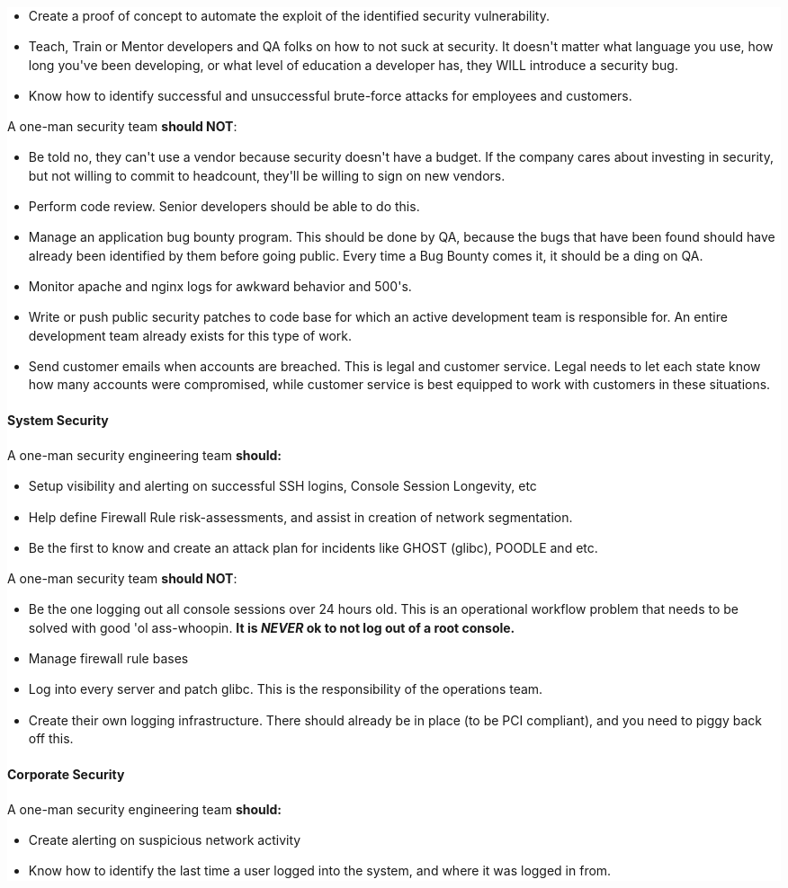   - Create a proof of concept to automate the exploit of the identified security vulnerability.

  - Teach, Train or Mentor developers and QA folks on how to not suck at security. It doesn't matter what language you use, how long you've been developing, or what level of education a developer has, they WILL introduce a security bug. 

  - Know how to identify successful and unsuccessful brute-force attacks for employees and customers.


A one-man security team **should NOT**:

  - Be told no, they can't use a vendor because security doesn't have a budget. If the company cares about investing in security, but not willing to commit to headcount, they'll be willing to sign on new vendors.

  - Perform code review. Senior developers should be able to do this. 

  - Manage an application bug bounty program. This should be done by QA, because the bugs that have been found should have already been identified by them before going public. Every time a Bug Bounty comes it, it should be a ding on QA.

  - Monitor apache and nginx logs for awkward behavior and 500's. 

  - Write or push public security patches to code base for which an active development team is responsible for. An entire development team already exists for this type of work.

  - Send customer emails when accounts are breached. This is legal and customer service. Legal needs to let each state know how many accounts were compromised, while customer service is best equipped to work with customers in these situations.


#### System Security

A one-man security engineering team **should:**
  
  - Setup visibility and alerting on successful SSH logins, Console Session Longevity, etc

  - Help define Firewall Rule risk-assessments, and assist in creation of network segmentation.

  - Be the first to know and create an attack plan for incidents like GHOST (glibc), POODLE and etc.

A one-man security team **should NOT**:

  - Be the one logging out all console sessions over 24 hours old. This is an operational workflow problem that needs to be solved with good 'ol ass-whoopin. **It is _NEVER_ ok to not log out of a root console.**
  
  - Manage firewall rule bases

  - Log into every server and patch glibc. This is the responsibility of the operations team.

  - Create their own logging infrastructure. There should already be in place (to be PCI compliant), and you need to piggy back off this.


#### Corporate Security

A one-man security engineering team **should:**

  - Create alerting on suspicious network activity

  - Know how to identify the last time a user logged into the system, and where it was logged in from.
